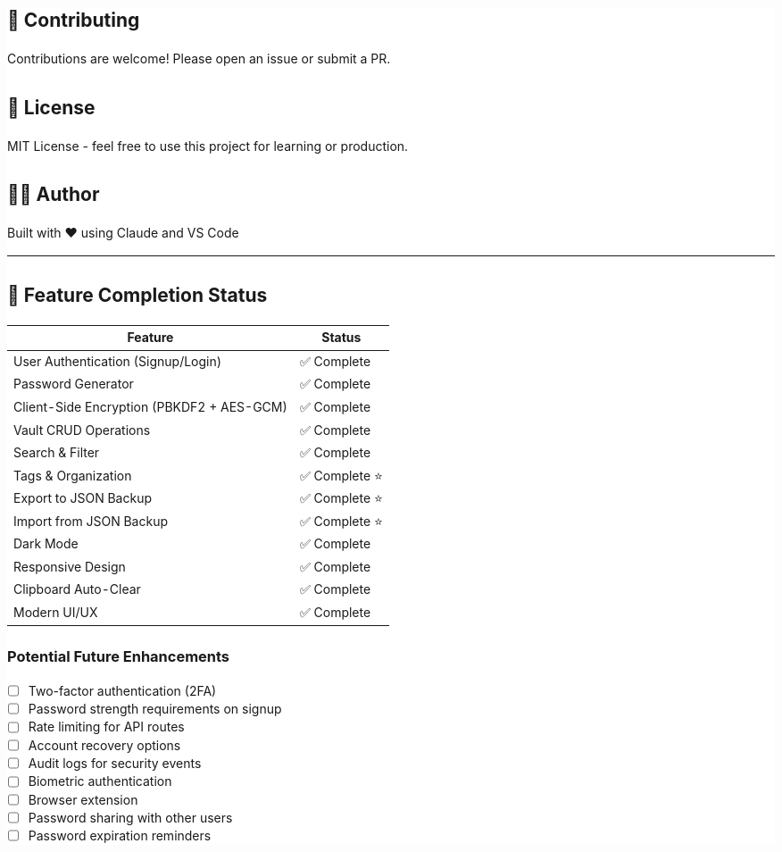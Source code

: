 ## 🤝 Contributing

Contributions are welcome! Please open an issue or submit a PR.

## 📄 License

MIT License - feel free to use this project for learning or production.

## 👨‍💻 Author

Built with ❤️ using Claude and VS Code

---

## 🎯 Feature Completion Status

| Feature                                   | Status         |
| ----------------------------------------- | -------------- |
| User Authentication (Signup/Login)        | ✅ Complete    |
| Password Generator                        | ✅ Complete    |
| Client-Side Encryption (PBKDF2 + AES-GCM) | ✅ Complete    |
| Vault CRUD Operations                     | ✅ Complete    |
| Search & Filter                           | ✅ Complete    |
| Tags & Organization                       | ✅ Complete ⭐ |
| Export to JSON Backup                     | ✅ Complete ⭐ |
| Import from JSON Backup                   | ✅ Complete ⭐ |
| Dark Mode                                 | ✅ Complete    |
| Responsive Design                         | ✅ Complete    |
| Clipboard Auto-Clear                      | ✅ Complete    |
| Modern UI/UX                              | ✅ Complete    |

### Potential Future Enhancements

- [ ] Two-factor authentication (2FA)
- [ ] Password strength requirements on signup
- [ ] Rate limiting for API routes
- [ ] Account recovery options
- [ ] Audit logs for security events
- [ ] Biometric authentication
- [ ] Browser extension
- [ ] Password sharing with other users
- [ ] Password expiration reminders
